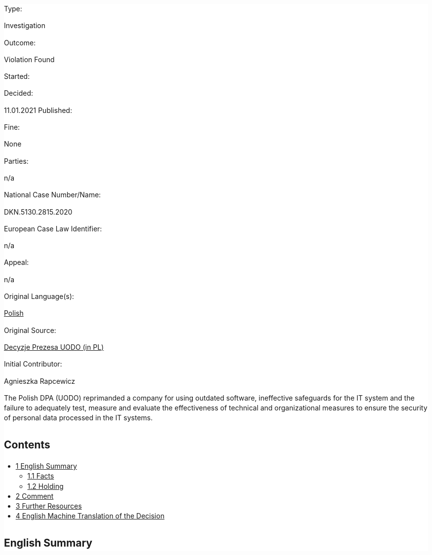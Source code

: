 Type:

Investigation

Outcome:

Violation Found

Started:

Decided:

11.01.2021 Published:

Fine:

None

Parties:

n/a

National Case Number/Name:

DKN.5130.2815.2020

European Case Law Identifier:

n/a

Appeal:

n/a

Original Language(s):

[Polish](/index.php?title=Category:Polish "Category:Polish")

Original Source:

[Decyzje Prezesa UODO (in PL)](https://www.uodo.gov.pl/decyzje/DKN.5130.2815.2020)

Initial Contributor:

Agnieszka Rapcewicz

The Polish DPA (UODO) reprimanded a company for using outdated software, ineffective safeguards for the IT system and the failure to adequately test, measure and evaluate the effectiveness of technical and organizational measures to ensure the security of personal data processed in the IT systems.

## Contents

*   [1 English Summary](#English_Summary)
    *   [1.1 Facts](#Facts)
    *   [1.2 Holding](#Holding)
*   [2 Comment](#Comment)
*   [3 Further Resources](#Further_Resources)
*   [4 English Machine Translation of the Decision](#English_Machine_Translation_of_the_Decision)

## English Summary
